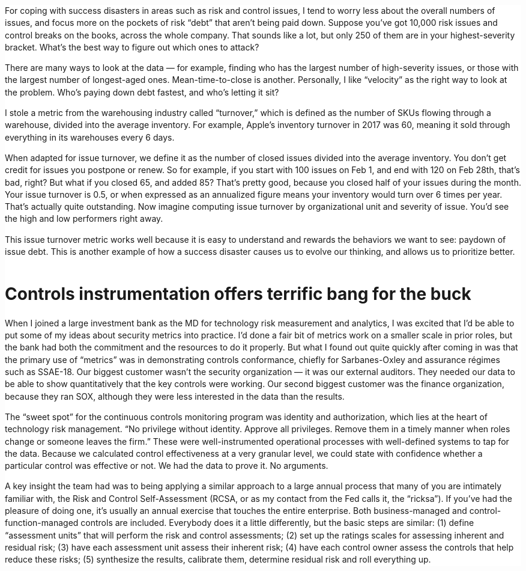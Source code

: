 For coping with success disasters in areas such as risk and control issues, I tend to worry less about the overall numbers of issues, and focus more on the pockets of risk &ldquo;debt&rdquo; that aren&rsquo;t being paid down. Suppose you&rsquo;ve got 10,000 risk issues and control breaks on the books, across the whole company. That sounds like a lot, but only 250 of them are in your highest-severity bracket. What&rsquo;s the best way to figure out which ones to attack?

There are many ways to look at the data &mdash; for example, finding who has the largest number of high-severity issues, or those with the largest number of longest-aged ones. Mean-time-to-close is another. Personally, I like &ldquo;velocity&rdquo; as the right way to look at the problem. Who&rsquo;s paying down debt fastest, and who&rsquo;s letting it sit?

I stole a metric from the warehousing industry called &ldquo;turnover,&rdquo; which is defined as the number of SKUs flowing through a warehouse, divided into the average inventory.   For example, Apple&rsquo;s inventory turnover in 2017 was 60, meaning it sold through everything in its warehouses every 6 days. 

When adapted for issue turnover, we define it as the number of closed issues divided into the average inventory. You don&rsquo;t get credit for issues you postpone or renew. So for example, if you start with 100 issues on Feb 1, and end with 120 on Feb 28th, that&rsquo;s bad, right? But what if you closed 65, and added 85? That&rsquo;s pretty good, because you closed half of your issues during the month. Your issue turnover is 0.5, or when expressed as an annualized figure means your inventory would turn over 6 times per year. That&rsquo;s actually quite outstanding. Now imagine computing issue turnover by organizational unit and severity of issue. You&rsquo;d see the high and low performers right away.

This issue turnover metric works well because it is easy to understand and rewards the behaviors we want to see: paydown of issue debt. This is another example of how a success disaster causes us to evolve our thinking, and allows us to prioritize better.

# Controls instrumentation offers terrific bang for the buck

When I joined a large investment bank as the MD for technology risk measurement and analytics, I was excited that I&rsquo;d be able to put some of my ideas about security metrics into practice. I&rsquo;d done a fair bit of metrics work on a smaller scale in prior roles, but the bank had both the commitment and the resources to do it properly. But what I found out quite quickly after coming in was that the primary use of &ldquo;metrics&rdquo; was in demonstrating controls conformance, chiefly for Sarbanes-Oxley and assurance r&eacute;gimes such as SSAE-18. Our biggest customer wasn&rsquo;t the security organization &mdash; it was our external auditors. They needed our data to be able to show quantitatively that the key controls were working. Our second biggest customer was the finance organization, because they ran SOX, although they were less interested in the data than the results.

The &ldquo;sweet spot&rdquo; for the continuous controls monitoring program was identity and authorization, which lies at the heart of technology risk management. &ldquo;No privilege without identity. Approve all privileges. Remove them in a timely manner when roles change or someone leaves the firm.&rdquo; These were well-instrumented operational processes with well-defined systems to tap for the data. Because we calculated control effectiveness at a very granular level, we could state with confidence whether a particular control was effective or not. We had the data to prove it. No arguments.

A key insight the team had was to being applying a similar approach to a large annual process that many of you are intimately familiar with, the Risk and Control Self-Assessment (RCSA, or as my contact from the Fed calls it, the &ldquo;ricksa&rdquo;). If you&rsquo;ve had the pleasure of doing one, it&rsquo;s usually an annual exercise that touches the entire enterprise. Both business-managed and control-function-managed controls are included. Everybody does it a little differently, but the basic steps are similar: (1) define &ldquo;assessment units&rdquo; that will perform the risk and control assessments; (2) set up the ratings scales for assessing inherent and residual risk; (3) have each assessment unit assess their inherent risk; (4) have each control owner assess the controls that help reduce these risks; (5) synthesize the results, calibrate them, determine residual risk and roll everything up.
